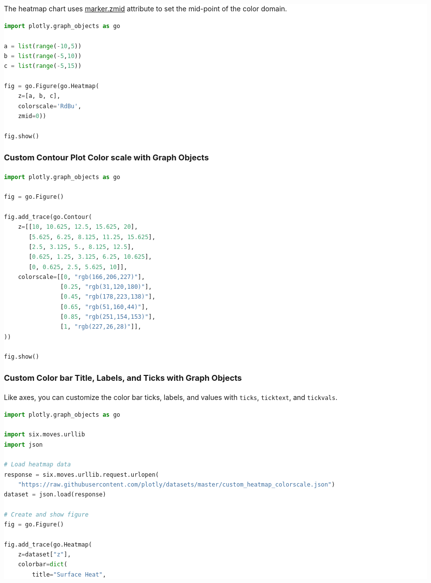 The heatmap chart uses [marker.zmid](https://plotly.com/python/reference/scatter/#scatter-marker-zmid) attribute to set the mid-point of the color domain.

```python
import plotly.graph_objects as go

a = list(range(-10,5))
b = list(range(-5,10))
c = list(range(-5,15))

fig = go.Figure(go.Heatmap(
    z=[a, b, c],
    colorscale='RdBu',
    zmid=0))

fig.show()
```

### Custom Contour Plot Color scale with Graph Objects

```python
import plotly.graph_objects as go

fig = go.Figure()

fig.add_trace(go.Contour(
    z=[[10, 10.625, 12.5, 15.625, 20],
       [5.625, 6.25, 8.125, 11.25, 15.625],
       [2.5, 3.125, 5., 8.125, 12.5],
       [0.625, 1.25, 3.125, 6.25, 10.625],
       [0, 0.625, 2.5, 5.625, 10]],
    colorscale=[[0, "rgb(166,206,227)"],
                [0.25, "rgb(31,120,180)"],
                [0.45, "rgb(178,223,138)"],
                [0.65, "rgb(51,160,44)"],
                [0.85, "rgb(251,154,153)"],
                [1, "rgb(227,26,28)"]],
))

fig.show()
```

### Custom Color bar Title, Labels, and Ticks with Graph Objects

Like axes, you can customize the color bar ticks, labels, and values with `ticks`, `ticktext`, and `tickvals`.

```python
import plotly.graph_objects as go

import six.moves.urllib
import json

# Load heatmap data
response = six.moves.urllib.request.urlopen(
    "https://raw.githubusercontent.com/plotly/datasets/master/custom_heatmap_colorscale.json")
dataset = json.load(response)

# Create and show figure
fig = go.Figure()

fig.add_trace(go.Heatmap(
    z=dataset["z"],
    colorbar=dict(
        title="Surface Heat",
```